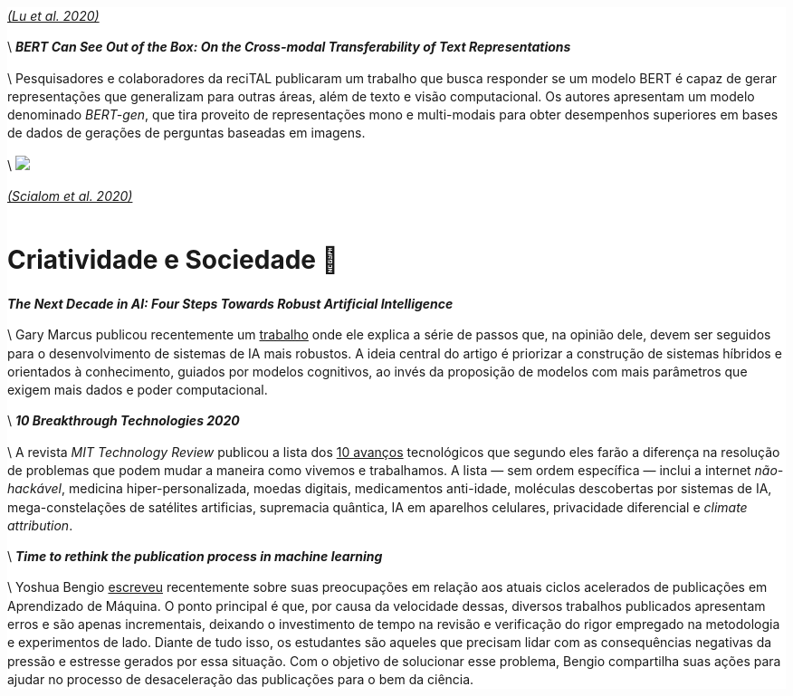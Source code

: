 
[*(Lu et al. 2020)*](https://arxiv.org/abs/1912.02315)

\\
***BERT Can See Out of the Box: On the Cross-modal Transferability of Text Representations***




\\
Pesquisadores e colaboradores da reciTAL publicaram um trabalho que busca responder se um modelo BERT é capaz de gerar representações que generalizam para outras áreas, além de texto e visão computacional. Os autores apresentam um modelo denominado *BERT-gen*, que tira proveito de representações mono e multi-modais para obter desempenhos superiores em bases de dados de gerações de perguntas baseadas em imagens.

\\
![](https://cdn-images-1.medium.com/max/800/1*2NgR7yBuVLDcEza9UT41dw.png)


[*(Scialom et al. 2020)*](https://arxiv.org/abs/2002.10832)


# Criatividade e Sociedade 🎨

***The Next Decade in AI: Four Steps Towards Robust Artificial Intelligence***




\\
Gary Marcus publicou recentemente um [trabalho](https://arxiv.org/abs/2002.06177) onde ele explica a série de passos que, na opinião dele, devem ser seguidos para o desenvolvimento de sistemas de IA mais robustos. A ideia central do artigo é priorizar a construção de sistemas híbridos e orientados à conhecimento, guiados por modelos cognitivos, ao invés da proposição de modelos com mais parâmetros que exigem mais dados e poder computacional.

\\
***10 Breakthrough Technologies 2020***




\\
A revista *MIT Technology Review* publicou a lista dos [10 avanços](https://www.technologyreview.com/lists/technologies/2020/) tecnológicos que segundo eles farão a diferença na resolução de problemas que podem mudar a maneira como vivemos e trabalhamos. A lista — sem ordem específica — inclui a internet *não-hackável*, medicina hiper-personalizada, moedas digitais, medicamentos anti-idade, moléculas descobertas por sistemas de IA, mega-constelações de satélites artificias, supremacia quântica, IA em aparelhos celulares, privacidade diferencial e *climate attribution*.

\\
***Time to rethink the publication process in machine learning***




\\
Yoshua Bengio [escreveu](https://yoshuabengio.org/2020/02/26/time-to-rethink-the-publication-process-in-machine-learning/) recentemente sobre suas preocupações em relação aos atuais ciclos acelerados de publicações em Aprendizado de Máquina. O ponto principal é que, por causa da velocidade dessas, diversos trabalhos publicados apresentam erros e são apenas incrementais, deixando o investimento de tempo na revisão e verificação do rigor empregado na metodologia e experimentos de lado. Diante de tudo isso, os estudantes são aqueles que precisam lidar com as consequências negativas da pressão e estresse gerados por essa situação. Com o objetivo de solucionar esse problema, Bengio compartilha suas ações para ajudar no processo de desaceleração das publicações para o bem da ciência.
